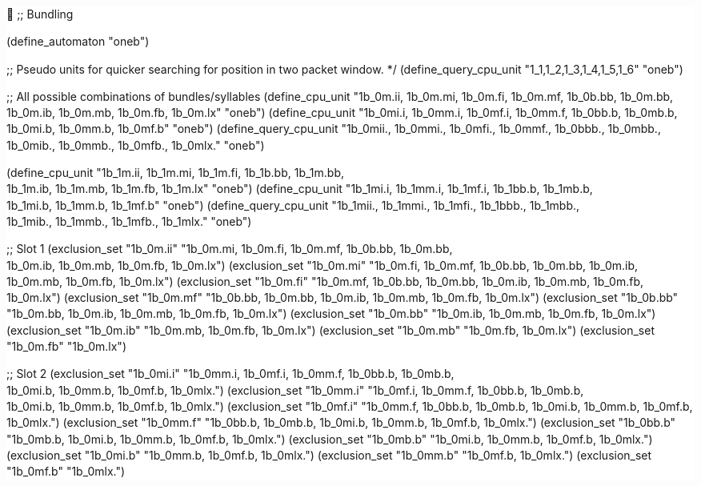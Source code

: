 
;; Bundling

(define_automaton "oneb")

;; Pseudo units for quicker searching for position in two packet window.  */
(define_query_cpu_unit "1_1,1_2,1_3,1_4,1_5,1_6" "oneb")

;;   All possible combinations of bundles/syllables
(define_cpu_unit
   "1b_0m.ii, 1b_0m.mi, 1b_0m.fi, 1b_0m.mf, 1b_0b.bb, 1b_0m.bb,\
    1b_0m.ib, 1b_0m.mb, 1b_0m.fb, 1b_0m.lx" "oneb")
(define_cpu_unit
   "1b_0mi.i, 1b_0mm.i, 1b_0mf.i, 1b_0mm.f, 1b_0bb.b, 1b_0mb.b,\
    1b_0mi.b, 1b_0mm.b, 1b_0mf.b" "oneb")
(define_query_cpu_unit
   "1b_0mii., 1b_0mmi., 1b_0mfi., 1b_0mmf., 1b_0bbb., 1b_0mbb.,\
    1b_0mib., 1b_0mmb., 1b_0mfb., 1b_0mlx." "oneb")

(define_cpu_unit "1b_1m.ii, 1b_1m.mi, 1b_1m.fi, 1b_1b.bb, 1b_1m.bb,\
                  1b_1m.ib, 1b_1m.mb, 1b_1m.fb, 1b_1m.lx" "oneb")
(define_cpu_unit "1b_1mi.i, 1b_1mm.i, 1b_1mf.i, 1b_1bb.b, 1b_1mb.b,\
                  1b_1mi.b, 1b_1mm.b, 1b_1mf.b" "oneb")
(define_query_cpu_unit "1b_1mii., 1b_1mmi., 1b_1mfi., 1b_1bbb., 1b_1mbb.,\
                        1b_1mib., 1b_1mmb., 1b_1mfb., 1b_1mlx." "oneb")

;; Slot 1
(exclusion_set "1b_0m.ii"
   "1b_0m.mi, 1b_0m.fi, 1b_0m.mf, 1b_0b.bb, 1b_0m.bb,\
    1b_0m.ib, 1b_0m.mb, 1b_0m.fb, 1b_0m.lx")
(exclusion_set "1b_0m.mi"
   "1b_0m.fi, 1b_0m.mf, 1b_0b.bb, 1b_0m.bb, 1b_0m.ib,\
    1b_0m.mb, 1b_0m.fb, 1b_0m.lx")
(exclusion_set "1b_0m.fi"
   "1b_0m.mf, 1b_0b.bb, 1b_0m.bb, 1b_0m.ib, 1b_0m.mb, 1b_0m.fb, 1b_0m.lx")
(exclusion_set "1b_0m.mf"
   "1b_0b.bb, 1b_0m.bb, 1b_0m.ib, 1b_0m.mb, 1b_0m.fb, 1b_0m.lx")
(exclusion_set "1b_0b.bb" "1b_0m.bb, 1b_0m.ib, 1b_0m.mb, 1b_0m.fb, 1b_0m.lx")
(exclusion_set "1b_0m.bb" "1b_0m.ib, 1b_0m.mb, 1b_0m.fb, 1b_0m.lx")
(exclusion_set "1b_0m.ib" "1b_0m.mb, 1b_0m.fb, 1b_0m.lx")
(exclusion_set "1b_0m.mb" "1b_0m.fb, 1b_0m.lx")
(exclusion_set "1b_0m.fb" "1b_0m.lx")

;; Slot 2
(exclusion_set "1b_0mi.i"
   "1b_0mm.i, 1b_0mf.i, 1b_0mm.f, 1b_0bb.b, 1b_0mb.b,\
    1b_0mi.b, 1b_0mm.b, 1b_0mf.b, 1b_0mlx.")
(exclusion_set "1b_0mm.i"
   "1b_0mf.i, 1b_0mm.f, 1b_0bb.b, 1b_0mb.b,\
    1b_0mi.b, 1b_0mm.b, 1b_0mf.b, 1b_0mlx.")
(exclusion_set "1b_0mf.i"
   "1b_0mm.f, 1b_0bb.b, 1b_0mb.b, 1b_0mi.b, 1b_0mm.b, 1b_0mf.b, 1b_0mlx.")
(exclusion_set "1b_0mm.f"
   "1b_0bb.b, 1b_0mb.b, 1b_0mi.b, 1b_0mm.b, 1b_0mf.b, 1b_0mlx.")
(exclusion_set "1b_0bb.b" "1b_0mb.b, 1b_0mi.b, 1b_0mm.b, 1b_0mf.b, 1b_0mlx.")
(exclusion_set "1b_0mb.b" "1b_0mi.b, 1b_0mm.b, 1b_0mf.b, 1b_0mlx.")
(exclusion_set "1b_0mi.b" "1b_0mm.b, 1b_0mf.b, 1b_0mlx.")
(exclusion_set "1b_0mm.b" "1b_0mf.b, 1b_0mlx.")
(exclusion_set "1b_0mf.b" "1b_0mlx.")
